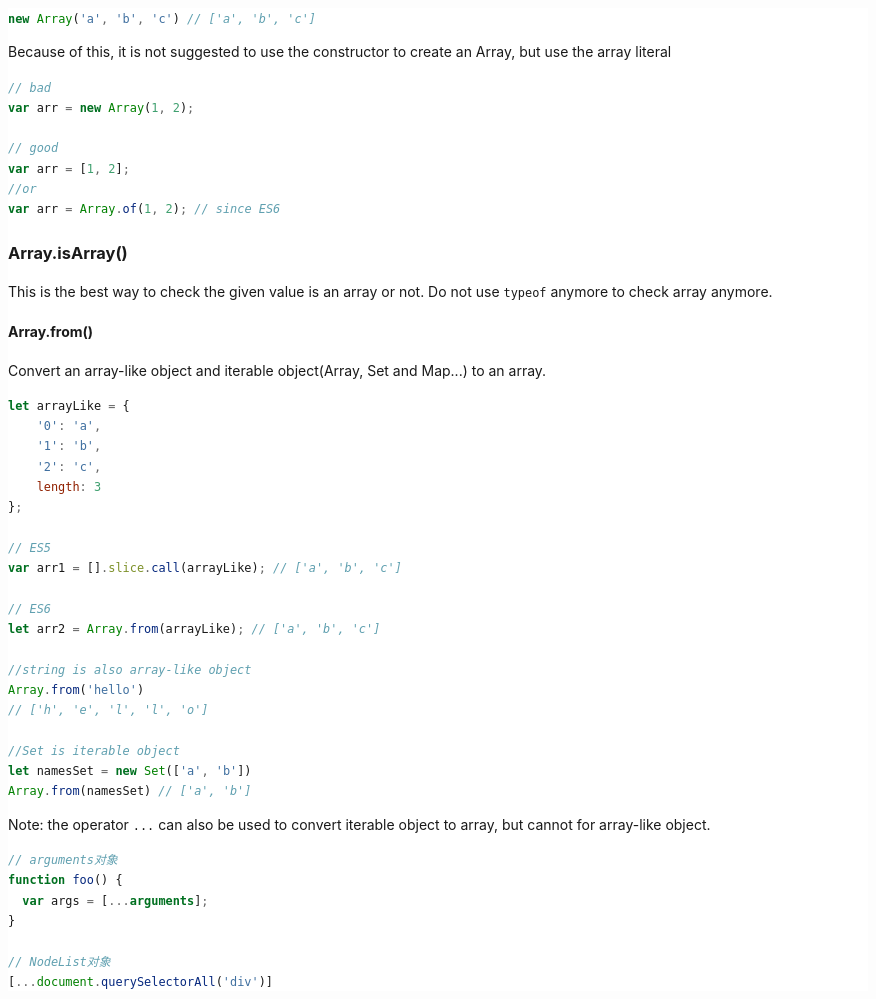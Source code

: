 ```javascript
new Array('a', 'b', 'c') // ['a', 'b', 'c']
````
Because of this, it is not suggested to use the constructor to create an Array, but use the array literal 
```javascript
// bad
var arr = new Array(1, 2);

// good
var arr = [1, 2];
//or
var arr = Array.of(1, 2); // since ES6
````

### Array.isArray()
This is the best way to check the given value is an array or not. Do not use `typeof` anymore to check array anymore. 

#### Array.from()
Convert an array-like object and iterable object(Array, Set and Map...) to an array.  
```javascript
let arrayLike = {
    '0': 'a',
    '1': 'b',
    '2': 'c',
    length: 3
};

// ES5
var arr1 = [].slice.call(arrayLike); // ['a', 'b', 'c']

// ES6
let arr2 = Array.from(arrayLike); // ['a', 'b', 'c']

//string is also array-like object
Array.from('hello')
// ['h', 'e', 'l', 'l', 'o']

//Set is iterable object
let namesSet = new Set(['a', 'b'])
Array.from(namesSet) // ['a', 'b']
````
Note: the operator `...` can also be used to convert iterable object to array, but cannot for array-like object. 
```javascript
// arguments对象
function foo() {
  var args = [...arguments];
}

// NodeList对象
[...document.querySelectorAll('div')]
````
